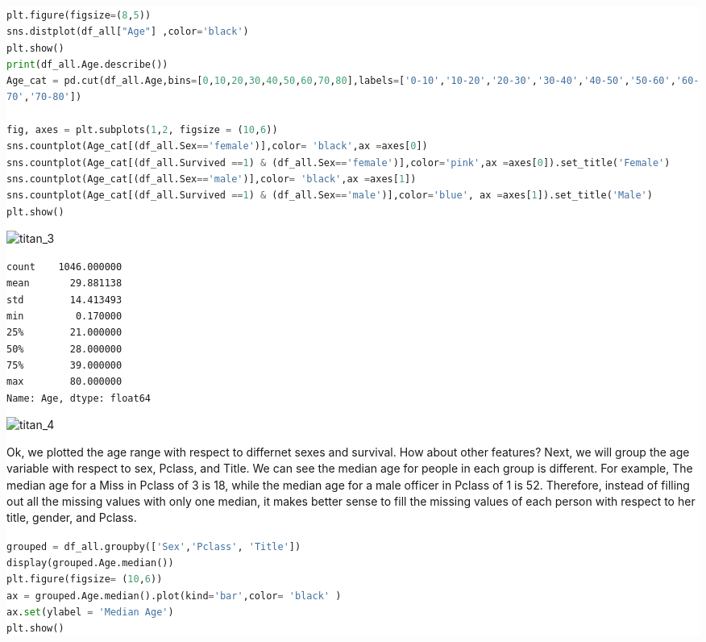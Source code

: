 
```python
plt.figure(figsize=(8,5))
sns.distplot(df_all["Age"] ,color='black')
plt.show()
print(df_all.Age.describe())
Age_cat = pd.cut(df_all.Age,bins=[0,10,20,30,40,50,60,70,80],labels=['0-10','10-20','20-30','30-40','40-50','50-60','60-70','70-80'])

fig, axes = plt.subplots(1,2, figsize = (10,6))
sns.countplot(Age_cat[(df_all.Sex=='female')],color= 'black',ax =axes[0])
sns.countplot(Age_cat[(df_all.Survived ==1) & (df_all.Sex=='female')],color='pink',ax =axes[0]).set_title('Female')
sns.countplot(Age_cat[(df_all.Sex=='male')],color= 'black',ax =axes[1])
sns.countplot(Age_cat[(df_all.Survived ==1) & (df_all.Sex=='male')],color='blue', ax =axes[1]).set_title('Male')
plt.show()
```


<img src="{{ site.url }}{{ site.baseurl }}/images/image_stitch//titanic/titan_3.png" alt="titan_3">


    count    1046.000000
    mean       29.881138
    std        14.413493
    min         0.170000
    25%        21.000000
    50%        28.000000
    75%        39.000000
    max        80.000000
    Name: Age, dtype: float64
    


<img src="{{ site.url }}{{ site.baseurl }}/images/image_stitch//titanic/titan_4.png" alt="titan_4">


Ok, we plotted the age range with respect to differnet sexes and survival. How about other features? Next, we will group the age variable with respect to sex, Pclass, and Title. We can see the median age for people in each group is different. For example, The median age for a Miss in Pclass of 3 is 18, while the median age for a male officer in Pclass of 1 is 52. Therefore, instead of filling out all the missing values with only one median, it makes better sense to fill the missing values of each person with respect to her title, gender, and Pclass. 



```python
grouped = df_all.groupby(['Sex','Pclass', 'Title'])  
display(grouped.Age.median())
plt.figure(figsize= (10,6))
ax = grouped.Age.median().plot(kind='bar',color= 'black' )
ax.set(ylabel = 'Median Age')
plt.show()

```

